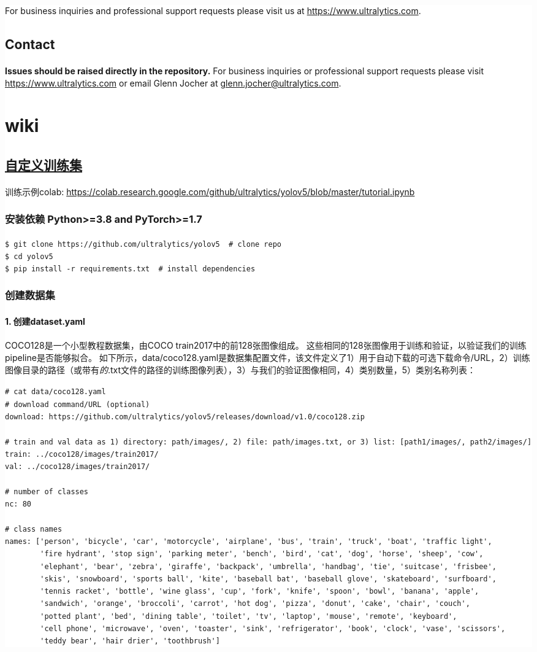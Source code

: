 For business inquiries and professional support requests please visit us at https://www.ultralytics.com. 


## Contact

**Issues should be raised directly in the repository.** For business inquiries or professional support requests please visit https://www.ultralytics.com or email Glenn Jocher at glenn.jocher@ultralytics.com. 



# wiki
## [自定义训练集](https://github.com/ultralytics/yolov5/wiki/Train-Custom-Data)
训练示例colab: https://colab.research.google.com/github/ultralytics/yolov5/blob/master/tutorial.ipynb
### 安装依赖  Python>=3.8 and PyTorch>=1.7
```buildoutcfg
$ git clone https://github.com/ultralytics/yolov5  # clone repo
$ cd yolov5
$ pip install -r requirements.txt  # install dependencies
```
### 创建数据集
####  1. 创建dataset.yaml
COCO128是一个小型教程数据集，由COCO train2017中的前128张图像组成。 这些相同的128张图像用于训练和验证，以验证我们的训练pipeline是否能够拟合。 如下所示，data/coco128.yaml是数据集配置文件，该文件定义了1）用于自动下载的可选下载命令/URL，2）训练图像目录的路径（或带有*的*.txt文件的路径的训练图像列表），3）与我们的验证图像相同，4）类别数量，5）类别名称列表：
```buildoutcfg
# cat data/coco128.yaml
# download command/URL (optional)
download: https://github.com/ultralytics/yolov5/releases/download/v1.0/coco128.zip

# train and val data as 1) directory: path/images/, 2) file: path/images.txt, or 3) list: [path1/images/, path2/images/]
train: ../coco128/images/train2017/
val: ../coco128/images/train2017/

# number of classes
nc: 80

# class names
names: ['person', 'bicycle', 'car', 'motorcycle', 'airplane', 'bus', 'train', 'truck', 'boat', 'traffic light',
        'fire hydrant', 'stop sign', 'parking meter', 'bench', 'bird', 'cat', 'dog', 'horse', 'sheep', 'cow',
        'elephant', 'bear', 'zebra', 'giraffe', 'backpack', 'umbrella', 'handbag', 'tie', 'suitcase', 'frisbee',
        'skis', 'snowboard', 'sports ball', 'kite', 'baseball bat', 'baseball glove', 'skateboard', 'surfboard',
        'tennis racket', 'bottle', 'wine glass', 'cup', 'fork', 'knife', 'spoon', 'bowl', 'banana', 'apple',
        'sandwich', 'orange', 'broccoli', 'carrot', 'hot dog', 'pizza', 'donut', 'cake', 'chair', 'couch',
        'potted plant', 'bed', 'dining table', 'toilet', 'tv', 'laptop', 'mouse', 'remote', 'keyboard', 
        'cell phone', 'microwave', 'oven', 'toaster', 'sink', 'refrigerator', 'book', 'clock', 'vase', 'scissors', 
        'teddy bear', 'hair drier', 'toothbrush']
```


[assets]: https://github.com/ultralytics/yolov5/releases